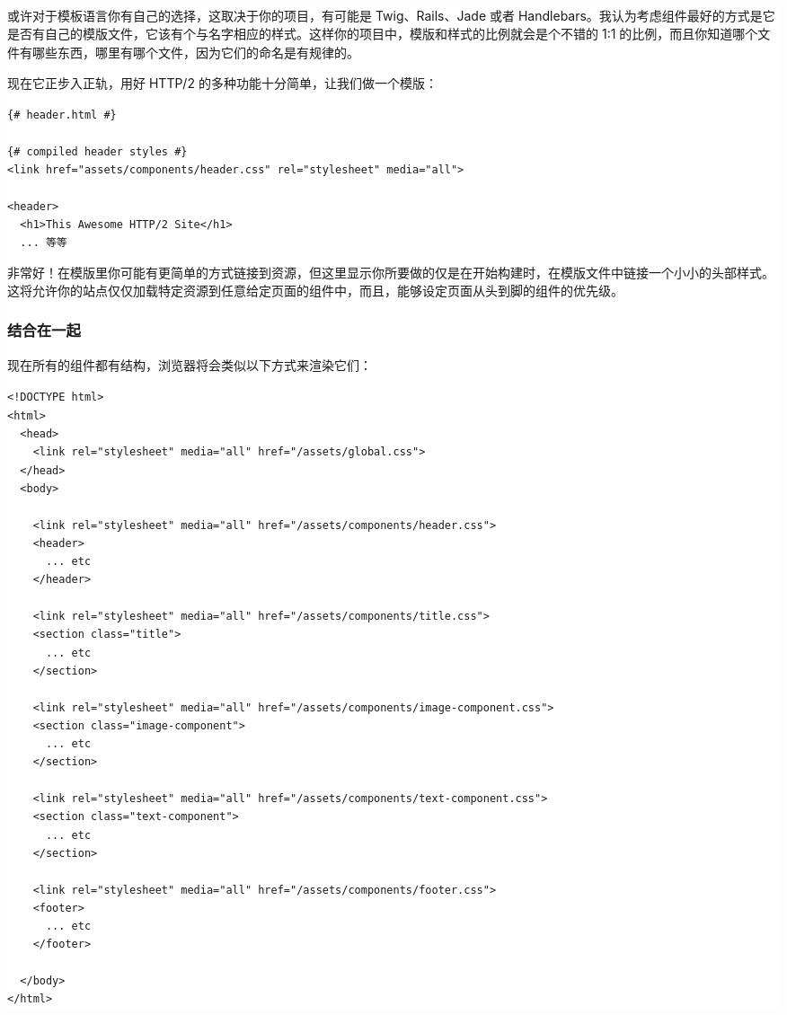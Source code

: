 
或许对于模板语言你有自己的选择，这取决于你的项目，有可能是 Twig、Rails、Jade 或者 Handlebars。我认为考虑组件最好的方式是它是否有自己的模版文件，它该有个与名字相应的样式。这样你的项目中，模版和样式的比例就会是个不错的 1:1 的比例，而且你知道哪个文件有哪些东西，哪里有哪个文件，因为它们的命名是有规律的。


现在它正步入正轨，用好 HTTP/2 的多种功能十分简单，让我们做一个模版：



```
{# header.html #}

{# compiled header styles #}
<link href="assets/components/header.css" rel="stylesheet" media="all">

<header>
  <h1>This Awesome HTTP/2 Site</h1>
  ... 等等

```

非常好！在模版里你可能有更简单的方式链接到资源，但这里显示你所要做的仅是在开始构建时，在模版文件中链接一个小小的头部样式。这将允许你的站点仅仅加载特定资源到任意给定页面的组件中，而且，能够设定页面从头到脚的组件的优先级。


### 结合在一起


现在所有的组件都有结构，浏览器将会类似以下方式来渲染它们：



```
<!DOCTYPE html>
<html>
  <head>
    <link rel="stylesheet" media="all" href="/assets/global.css">
  </head>
  <body>

    <link rel="stylesheet" media="all" href="/assets/components/header.css">
    <header>
      ... etc
    </header>

    <link rel="stylesheet" media="all" href="/assets/components/title.css">
    <section class="title">
      ... etc
    </section>

    <link rel="stylesheet" media="all" href="/assets/components/image-component.css">
    <section class="image-component">
      ... etc
    </section>

    <link rel="stylesheet" media="all" href="/assets/components/text-component.css">
    <section class="text-component">
      ... etc
    </section>

    <link rel="stylesheet" media="all" href="/assets/components/footer.css">
    <footer>
      ... etc
    </footer>

  </body>
</html>

```
